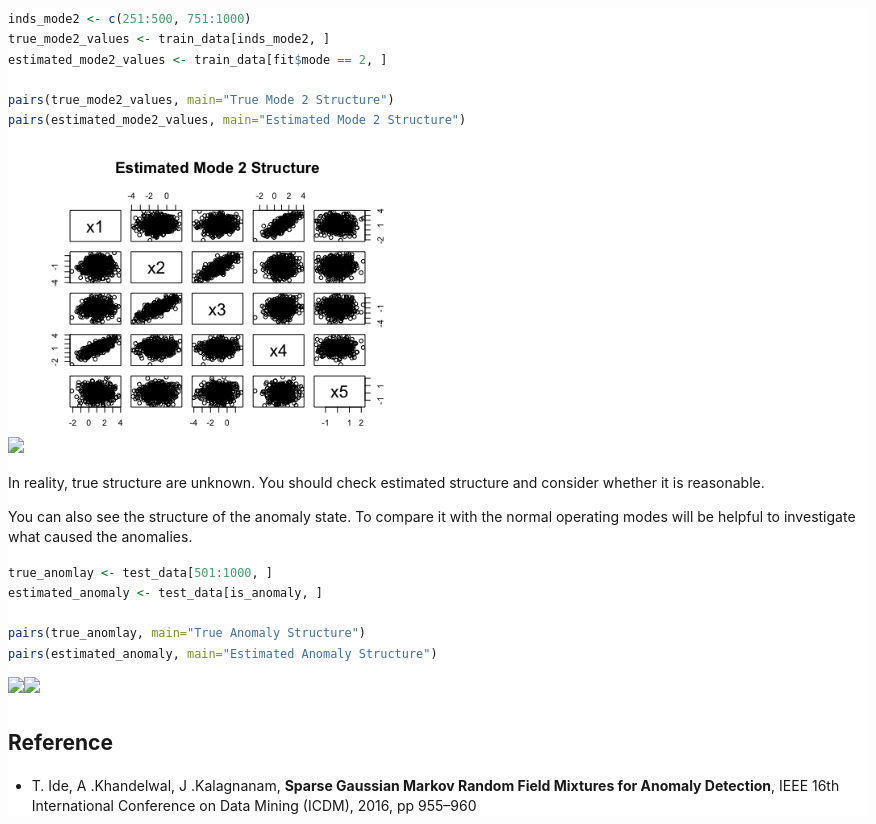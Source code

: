``` r
inds_mode2 <- c(251:500, 751:1000)
true_mode2_values <- train_data[inds_mode2, ]
estimated_mode2_values <- train_data[fit$mode == 2, ]

pairs(true_mode2_values, main="True Mode 2 Structure")
pairs(estimated_mode2_values, main="Estimated Mode 2 Structure")
```

<img src="README-images/unnamed-chunk-24-1.png" width="45%" /><img src="README-images/unnamed-chunk-24-2.png" width="45%" />

In reality, true structure are unknown. You should check estimated
structure and consider whether it is reasonable.

You can also see the structure of the anomaly state. To compare it with
the normal operating modes will be helpful to investigate what caused
the anomalies.

``` r
true_anomlay <- test_data[501:1000, ]
estimated_anomaly <- test_data[is_anomaly, ]

pairs(true_anomlay, main="True Anomaly Structure")
pairs(estimated_anomaly, main="Estimated Anomaly Structure")
```

<img src="README-images/unnamed-chunk-25-1.png" width="45%" /><img src="README-images/unnamed-chunk-25-2.png" width="45%" />

Reference
---------

-   T. Ide, A .Khandelwal, J .Kalagnanam, **Sparse Gaussian Markov
    Random Field Mixtures for Anomaly Detection**, IEEE 16th
    International Conference on Data Mining (ICDM), 2016, pp 955–960
